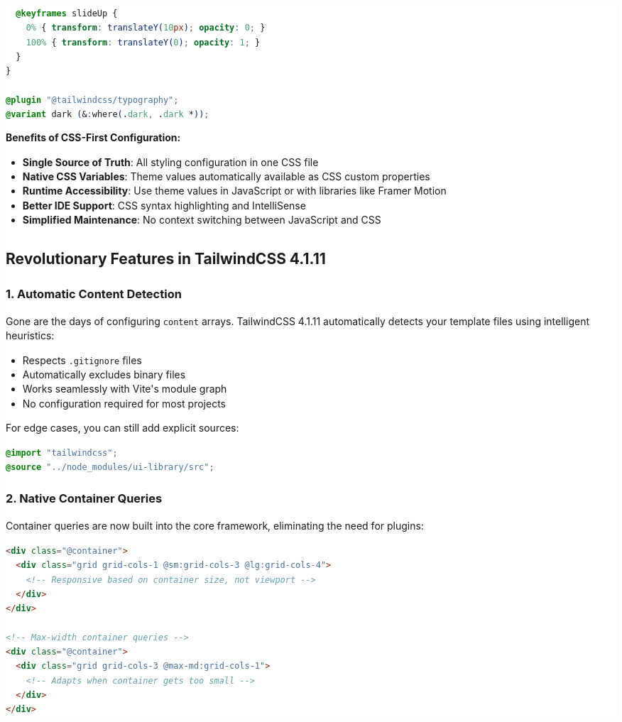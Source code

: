 ```css
  @keyframes slideUp {
    0% { transform: translateY(10px); opacity: 0; }
    100% { transform: translateY(0); opacity: 1; }
  }
}

@plugin "@tailwindcss/typography";
@variant dark (&:where(.dark, .dark *));
```

**Benefits of CSS-First Configuration:**
- **Single Source of Truth**: All styling configuration in one CSS file
- **Native CSS Variables**: Theme values automatically available as CSS custom properties
- **Runtime Accessibility**: Use theme values in JavaScript or with libraries like Framer Motion
- **Better IDE Support**: CSS syntax highlighting and IntelliSense
- **Simplified Maintenance**: No context switching between JavaScript and CSS

## Revolutionary Features in TailwindCSS 4.1.11

### 1. Automatic Content Detection

Gone are the days of configuring `content` arrays. TailwindCSS 4.1.11 automatically detects your template files using intelligent heuristics:

- Respects `.gitignore` files
- Automatically excludes binary files
- Works seamlessly with Vite's module graph
- No configuration required for most projects

For edge cases, you can still add explicit sources:
```css
@import "tailwindcss";
@source "../node_modules/ui-library/src";
```

### 2. Native Container Queries

Container queries are now built into the core framework, eliminating the need for plugins:

```html
<div class="@container">
  <div class="grid grid-cols-1 @sm:grid-cols-3 @lg:grid-cols-4">
    <!-- Responsive based on container size, not viewport -->
  </div>
</div>

<!-- Max-width container queries -->
<div class="@container">
  <div class="grid grid-cols-3 @max-md:grid-cols-1">
    <!-- Adapts when container gets too small -->
  </div>
</div>
```
